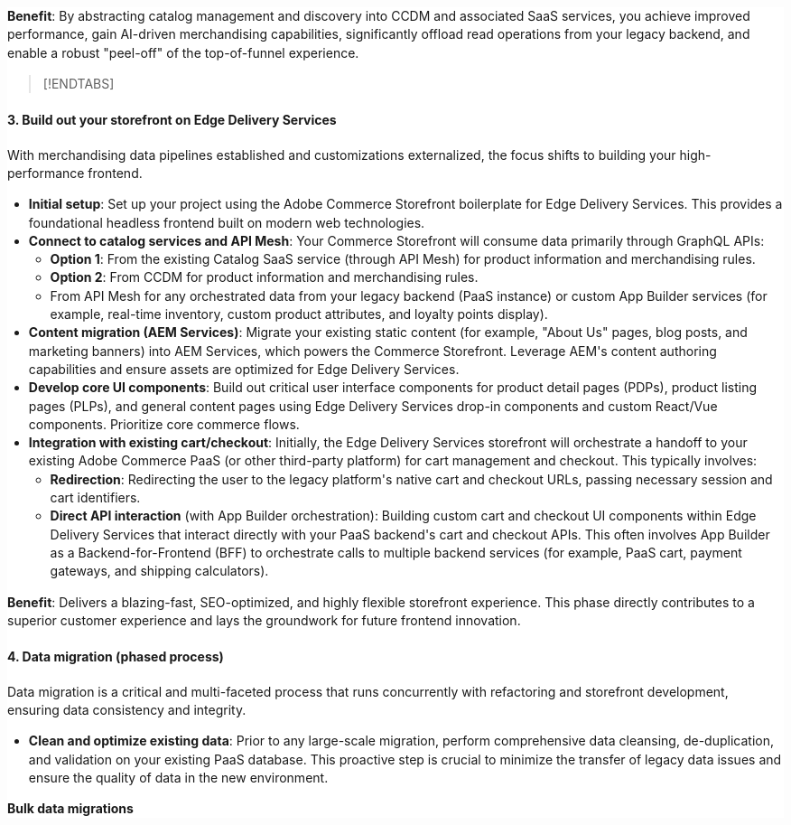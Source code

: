 **Benefit**: By abstracting catalog management and discovery into CCDM and associated SaaS services, you achieve improved performance, gain AI-driven merchandising capabilities, significantly offload read operations from your legacy backend, and enable a robust "peel-off" of the top-of-funnel experience.

>[!ENDTABS]

#### 3. Build out your storefront on Edge Delivery Services

With merchandising data pipelines established and customizations externalized, the focus shifts to building your high-performance frontend.

* **Initial setup**: Set up your project using the Adobe Commerce Storefront boilerplate for Edge Delivery Services. This provides a foundational headless frontend built on modern web technologies.
* **Connect to catalog services and API Mesh**: Your Commerce Storefront will consume data primarily through GraphQL APIs:
  * **Option 1**: From the existing Catalog SaaS service (through API Mesh) for product information and merchandising rules.
  * **Option 2**: From CCDM for product information and merchandising rules.
  * From API Mesh for any orchestrated data from your legacy backend (PaaS instance) or custom App Builder services (for example, real-time inventory, custom product attributes, and loyalty points display).
* **Content migration (AEM Services)**: Migrate your existing static content (for example, "About Us" pages, blog posts, and marketing banners) into AEM Services, which powers the Commerce Storefront. Leverage AEM's content authoring capabilities and ensure assets are optimized for Edge Delivery Services.
* **Develop core UI components**: Build out critical user interface components for product detail pages (PDPs), product listing pages (PLPs), and general content pages using Edge Delivery Services drop-in components and custom React/Vue components. Prioritize core commerce flows.
* **Integration with existing cart/checkout**: Initially, the Edge Delivery Services storefront will orchestrate a handoff to your existing Adobe Commerce PaaS (or other third-party platform) for cart management and checkout. This typically involves:
  * **Redirection**: Redirecting the user to the legacy platform's native cart and checkout URLs, passing necessary session and cart identifiers.
  * **Direct API interaction** (with App Builder orchestration): Building custom cart and checkout UI components within Edge Delivery Services that interact directly with your PaaS backend's cart and checkout APIs. This often involves App Builder as a Backend-for-Frontend (BFF) to orchestrate calls to multiple backend services (for example, PaaS cart, payment gateways, and shipping calculators).

**Benefit**: Delivers a blazing-fast, SEO-optimized, and highly flexible storefront experience. This phase directly contributes to a superior customer experience and lays the groundwork for future frontend innovation.

#### 4. Data migration (phased process)

Data migration is a critical and multi-faceted process that runs concurrently with refactoring and storefront development, ensuring data consistency and integrity.

* **Clean and optimize existing data**: Prior to any large-scale migration, perform comprehensive data cleansing, de-duplication, and validation on your existing PaaS database. This proactive step is crucial to minimize the transfer of legacy data issues and ensure the quality of data in the new environment.

**Bulk data migrations**
